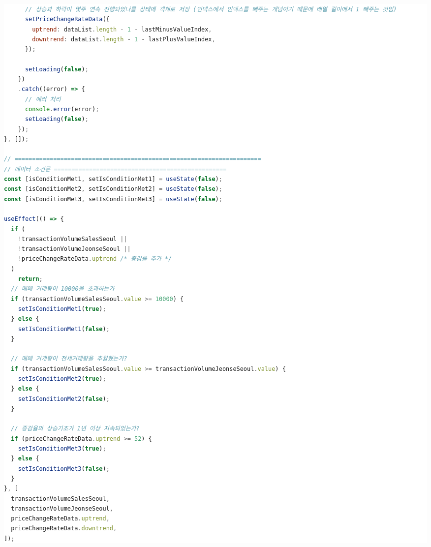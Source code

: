 ```js
      // 상승과 하락이 몇주 연속 진행되었나를 상태에 객체로 저장 (인덱스에서 인덱스를 빼주는 개념이기 때문에 배열 길이에서 1 빼주는 것임)
      setPriceChangeRateData({
        uptrend: dataList.length - 1 - lastMinusValueIndex,
        downtrend: dataList.length - 1 - lastPlusValueIndex,
      });

      setLoading(false);
    })
    .catch((error) => {
      // 에러 처리
      console.error(error);
      setLoading(false);
    });
}, []);

// ======================================================================
// 데이터 조건문 =================================================
const [isConditionMet1, setIsConditionMet1] = useState(false);
const [isConditionMet2, setIsConditionMet2] = useState(false);
const [isConditionMet3, setIsConditionMet3] = useState(false);

useEffect(() => {
  if (
    !transactionVolumeSalesSeoul ||
    !transactionVolumeJeonseSeoul ||
    !priceChangeRateData.uptrend /* 증감률 추가 */
  )
    return;
  // 매매 거래량이 10000을 초과하는가
  if (transactionVolumeSalesSeoul.value >= 10000) {
    setIsConditionMet1(true);
  } else {
    setIsConditionMet1(false);
  }

  // 매매 거개량이 전세거래량을 추월했는가?
  if (transactionVolumeSalesSeoul.value >= transactionVolumeJeonseSeoul.value) {
    setIsConditionMet2(true);
  } else {
    setIsConditionMet2(false);
  }

  // 증감율의 상승기조가 1년 이상 지속되었는가?
  if (priceChangeRateData.uptrend >= 52) {
    setIsConditionMet3(true);
  } else {
    setIsConditionMet3(false);
  }
}, [
  transactionVolumeSalesSeoul,
  transactionVolumeJeonseSeoul,
  priceChangeRateData.uptrend,
  priceChangeRateData.downtrend,
]);
```
